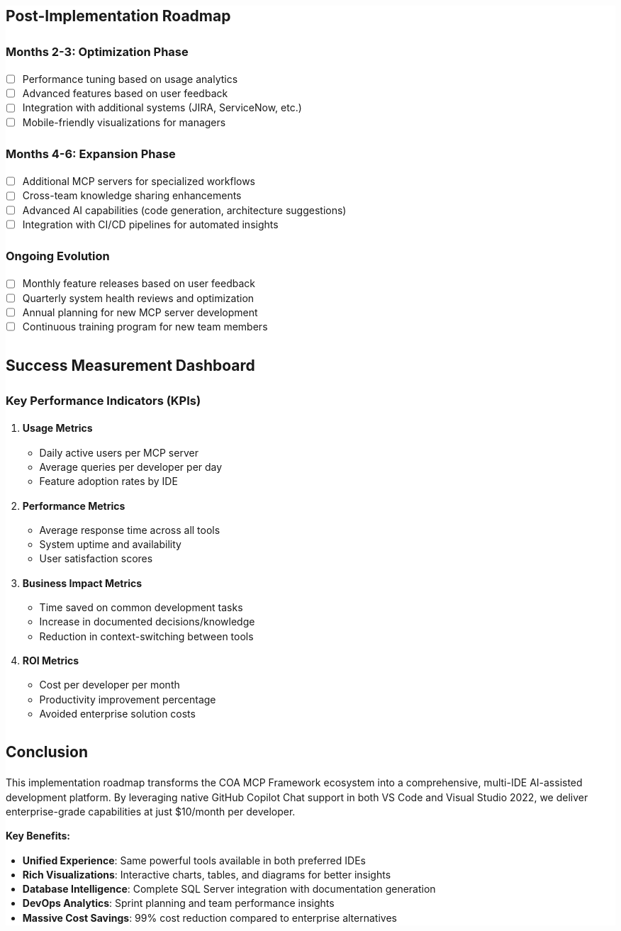 ## Post-Implementation Roadmap

### Months 2-3: Optimization Phase
- [ ] Performance tuning based on usage analytics
- [ ] Advanced features based on user feedback
- [ ] Integration with additional systems (JIRA, ServiceNow, etc.)
- [ ] Mobile-friendly visualizations for managers

### Months 4-6: Expansion Phase  
- [ ] Additional MCP servers for specialized workflows
- [ ] Cross-team knowledge sharing enhancements
- [ ] Advanced AI capabilities (code generation, architecture suggestions)
- [ ] Integration with CI/CD pipelines for automated insights

### Ongoing Evolution
- [ ] Monthly feature releases based on user feedback
- [ ] Quarterly system health reviews and optimization
- [ ] Annual planning for new MCP server development
- [ ] Continuous training program for new team members

## Success Measurement Dashboard

### Key Performance Indicators (KPIs)
1. **Usage Metrics**
   - Daily active users per MCP server
   - Average queries per developer per day
   - Feature adoption rates by IDE

2. **Performance Metrics**  
   - Average response time across all tools
   - System uptime and availability
   - User satisfaction scores

3. **Business Impact Metrics**
   - Time saved on common development tasks
   - Increase in documented decisions/knowledge
   - Reduction in context-switching between tools

4. **ROI Metrics**
   - Cost per developer per month
   - Productivity improvement percentage
   - Avoided enterprise solution costs

## Conclusion

This implementation roadmap transforms the COA MCP Framework ecosystem into a comprehensive, multi-IDE AI-assisted development platform. By leveraging native GitHub Copilot Chat support in both VS Code and Visual Studio 2022, we deliver enterprise-grade capabilities at just $10/month per developer.

**Key Benefits:**
- **Unified Experience**: Same powerful tools available in both preferred IDEs
- **Rich Visualizations**: Interactive charts, tables, and diagrams for better insights  
- **Database Intelligence**: Complete SQL Server integration with documentation generation
- **DevOps Analytics**: Sprint planning and team performance insights
- **Massive Cost Savings**: 99% cost reduction compared to enterprise alternatives
